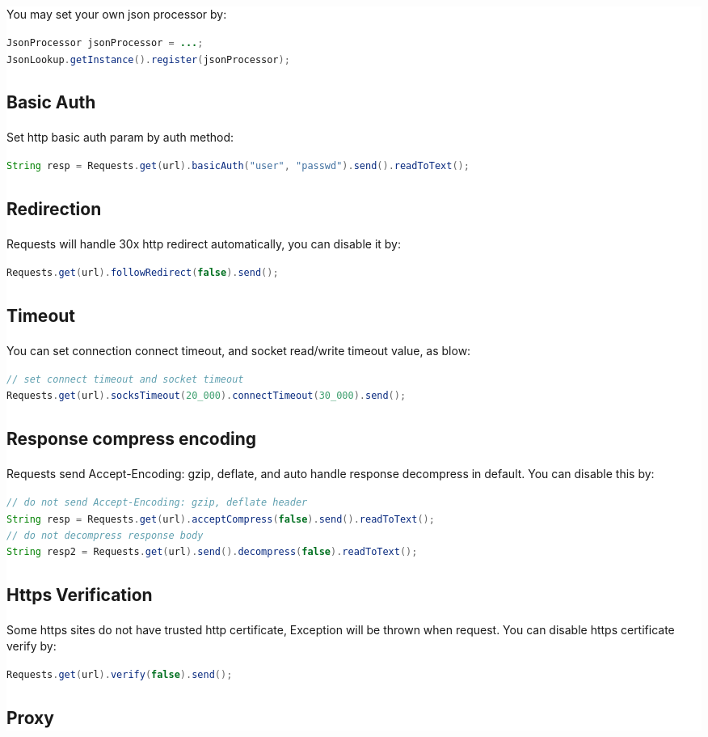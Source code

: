 You may set your own json processor by:

```java
JsonProcessor jsonProcessor = ...;
JsonLookup.getInstance().register(jsonProcessor);

```

## Basic Auth 

Set http basic auth param by auth method:

```java
String resp = Requests.get(url).basicAuth("user", "passwd").send().readToText();
```

## Redirection 

Requests will handle 30x http redirect automatically, you can disable it by:

```java
Requests.get(url).followRedirect(false).send();
```

## Timeout

You can set connection connect timeout, and socket read/write timeout value, as blow:

```java
// set connect timeout and socket timeout
Requests.get(url).socksTimeout(20_000).connectTimeout(30_000).send();
```

## Response compress encoding
Requests send Accept-Encoding: gzip, deflate, and auto handle response decompress in default. You can disable this by:

```java
// do not send Accept-Encoding: gzip, deflate header
String resp = Requests.get(url).acceptCompress(false).send().readToText();
// do not decompress response body
String resp2 = Requests.get(url).send().decompress(false).readToText();
```

## Https Verification 

Some https sites do not have trusted http certificate, Exception will be thrown when request. 
You can disable https certificate verify by:

```java
Requests.get(url).verify(false).send();
```

## Proxy 
